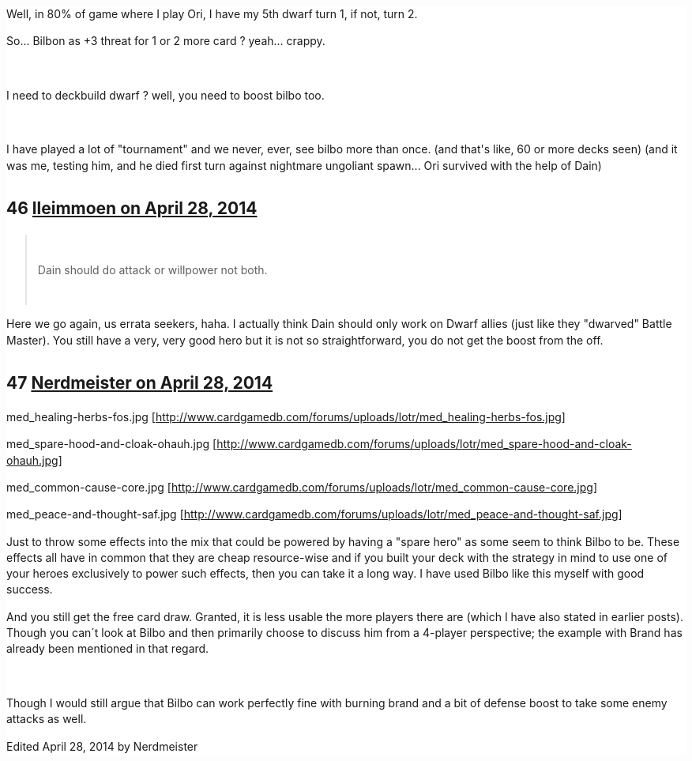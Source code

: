 Well, in 80% of game where I play Ori, I have my 5th dwarf turn 1, if not, turn 2.

So... Bilbon as +3 threat for 1 or 2 more card ? yeah... crappy.

 

I need to deckbuild dwarf ? well, you need to boost bilbo too.

 

I have played a lot of "tournament" and we never, ever, see bilbo more than once. (and that's like, 60 or more decks seen) (and it was me, testing him, and he died first turn against nightmare ungoliant spawn... Ori survived with the help of Dain)

## 46 [lleimmoen on April 28, 2014](https://community.fantasyflightgames.com/topic/104846-lets-talk-bilbo/?do=findComment&comment=1064571)

>  
> 
> Dain should do attack or willpower not both.
> 
>  

Here we go again, us errata seekers, haha. I actually think Dain should only work on Dwarf allies (just like they "dwarved" Battle Master). You still have a very, very good hero but it is not so straightforward, you do not get the boost from the off.

## 47 [Nerdmeister on April 28, 2014](https://community.fantasyflightgames.com/topic/104846-lets-talk-bilbo/?do=findComment&comment=1064584)

med_healing-herbs-fos.jpg [http://www.cardgamedb.com/forums/uploads/lotr/med_healing-herbs-fos.jpg]

med_spare-hood-and-cloak-ohauh.jpg [http://www.cardgamedb.com/forums/uploads/lotr/med_spare-hood-and-cloak-ohauh.jpg]

med_common-cause-core.jpg [http://www.cardgamedb.com/forums/uploads/lotr/med_common-cause-core.jpg]

med_peace-and-thought-saf.jpg [http://www.cardgamedb.com/forums/uploads/lotr/med_peace-and-thought-saf.jpg]

Just to throw some effects into the mix that could be powered by having a "spare hero" as some seem to think Bilbo to be. These effects all have in common that they are cheap resource-wise and if you built your deck with the strategy in mind to use one of your heroes exclusively to power such effects, then you can take it a long way. I have used Bilbo like this myself with good success.

And you still get the free card draw. Granted, it is less usable the more players there are (which I have also stated in earlier posts). Though you can´t look at Bilbo and then primarily choose to discuss him from a 4-player perspective; the example with Brand has already been mentioned in that regard.

 

Though I would still argue that Bilbo can work perfectly fine with burning brand and a bit of defense boost to take some enemy attacks as well.

Edited April 28, 2014 by Nerdmeister
